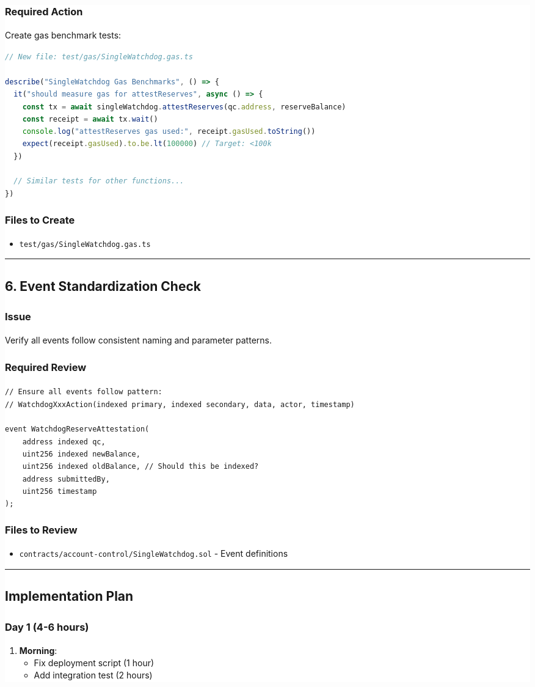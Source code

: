 ### Required Action
Create gas benchmark tests:

```typescript
// New file: test/gas/SingleWatchdog.gas.ts

describe("SingleWatchdog Gas Benchmarks", () => {
  it("should measure gas for attestReserves", async () => {
    const tx = await singleWatchdog.attestReserves(qc.address, reserveBalance)
    const receipt = await tx.wait()
    console.log("attestReserves gas used:", receipt.gasUsed.toString())
    expect(receipt.gasUsed).to.be.lt(100000) // Target: <100k
  })
  
  // Similar tests for other functions...
})
```

### Files to Create
- `test/gas/SingleWatchdog.gas.ts`

---

## 6. Event Standardization Check

### Issue
Verify all events follow consistent naming and parameter patterns.

### Required Review
```solidity
// Ensure all events follow pattern:
// WatchdogXxxAction(indexed primary, indexed secondary, data, actor, timestamp)

event WatchdogReserveAttestation(
    address indexed qc,
    uint256 indexed newBalance,
    uint256 indexed oldBalance, // Should this be indexed?
    address submittedBy,
    uint256 timestamp
);
```

### Files to Review
- `contracts/account-control/SingleWatchdog.sol` - Event definitions

---

## Implementation Plan

### Day 1 (4-6 hours)
1. **Morning**: 
   - Fix deployment script (1 hour)
   - Add integration test (2 hours)
   